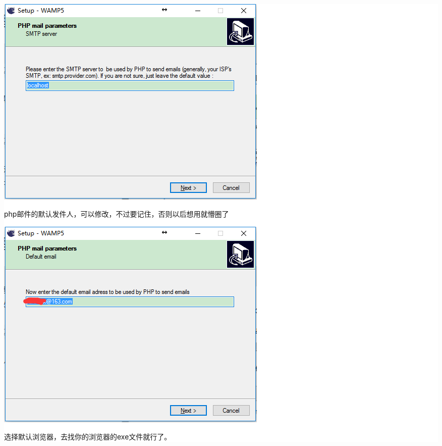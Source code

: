 ![](img/20161120111534908.png)

php邮件的默认发件人，可以修改，不过要记住，否则以后想用就懵圈了

![](img/20161120111829286.png)

选择默认浏览器，去找你的浏览器的exe文件就行了。